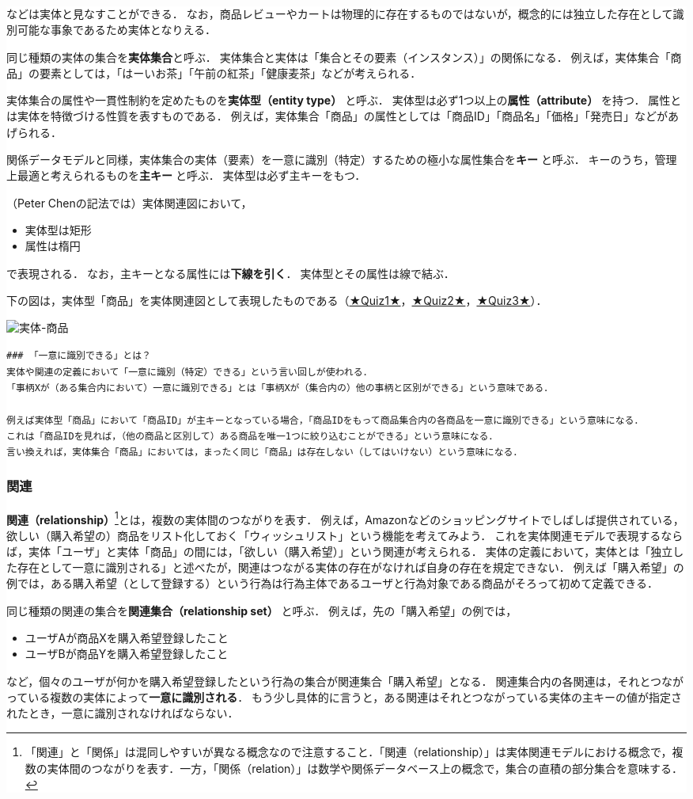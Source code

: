 などは実体と見なすことができる．
なお，商品レビューやカートは物理的に存在するものではないが，概念的には独立した存在として識別可能な事象であるため実体となりえる．

同じ種類の実体の集合を**実体集合**と呼ぶ．
実体集合と実体は「集合とその要素（インスタンス）」の関係になる．
例えば，実体集合「商品」の要素としては，「はーいお茶」「午前の紅茶」「健康麦茶」などが考えられる．

実体集合の属性や一貫性制約を定めたものを**実体型（entity type）** と呼ぶ．
実体型は必ず1つ以上の**属性（attribute）** を持つ．
属性とは実体を特徴づける性質を表すものである．
例えば，実体集合「商品」の属性としては「商品ID」「商品名」「価格」「発売日」などがあげられる．

関係データモデルと同様，実体集合の実体（要素）を一意に識別（特定）するための極小な属性集合を**キー** と呼ぶ．
キーのうち，管理上最適と考えられるものを**主キー** と呼ぶ．
実体型は必ず主キーをもつ．

（Peter Chenの記法では）実体関連図において，
- 実体型は矩形
- 属性は楕円

で表現される．
なお，主キーとなる属性には**下線を引く**．
実体型とその属性は線で結ぶ．

下の図は，実体型「商品」を実体関連図として表現したものである（[★Quiz1★](#er-model1-q1)，[★Quiz2★](#er-model1-q2)，[★Quiz3★](#er-model1-q3)）．

![実体-商品](fig/product-entity.png "実体-商品")


```{note}
### 「一意に識別できる」とは？
実体や関連の定義において「一意に識別（特定）できる」という言い回しが使われる．
「事柄Xが（ある集合内において）一意に識別できる」とは「事柄Xが（集合内の）他の事柄と区別ができる」という意味である．

例えば実体型「商品」において「商品ID」が主キーとなっている場合，「商品IDをもって商品集合内の各商品を一意に識別できる」という意味になる．
これは「商品IDを見れば，（他の商品と区別して）ある商品を唯一1つに絞り込むことができる」という意味になる．
言い換えれば，実体集合「商品」においては，まったく同じ「商品」は存在しない（してはいけない）という意味になる．
```


### 関連
**関連（relationship）**[^関連]とは，複数の実体間のつながりを表す．
例えば，Amazonなどのショッピングサイトでしばしば提供されている，欲しい（購入希望の）商品をリスト化しておく「ウィッシュリスト」という機能を考えてみよう．
これを実体関連モデルで表現するならば，実体「ユーザ」と実体「商品」の間には，「欲しい（購入希望）」という関連が考えられる．
実体の定義において，実体とは「独立した存在として一意に識別される」と述べたが，関連はつながる実体の存在がなければ自身の存在を規定できない．
例えば「購入希望」の例では，ある購入希望（として登録する）という行為は行為主体であるユーザと行為対象である商品がそろって初めて定義できる．

同じ種類の関連の集合を**関連集合（relationship set）** と呼ぶ．
例えば，先の「購入希望」の例では，
- ユーザAが商品Xを購入希望登録したこと
- ユーザBが商品Yを購入希望登録したこと

など，個々のユーザが何かを購入希望登録したという行為の集合が関連集合「購入希望」となる．
関連集合内の各関連は，それとつながっている複数の実体によって**一意に識別される**．
もう少し具体的に言うと，ある関連はそれとつながっている実体の主キーの値が指定されたとき，一意に識別されなければならない．


[^関連]: 「関連」と「関係」は混同しやすいが異なる概念なので注意すること．「関連（relationship）」は実体関連モデルにおける概念で，複数の実体間のつながりを表す．一方，「関係（relation）」は数学や関係データベース上の概念で，集合の直積の部分集合を意味する．
[^関連]: 関係データベースの話題において，関係と関連を混同しがちである．